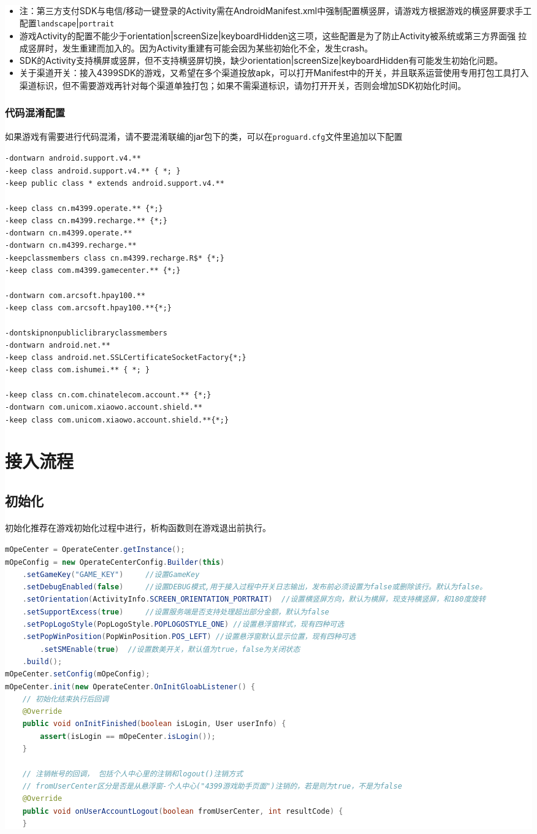 * 注：第三方支付SDK与电信/移动一键登录的Activity需在AndroidManifest.xml中强制配置横竖屏，请游戏方根据游戏的横竖屏要求手工配置`landscape`|`portrait`  
* 游戏Activity的配置不能少于orientation|screenSize|keyboardHidden这三项，这些配置是为了防止Activity被系统或第三方界面强
        拉成竖屏时，发生重建而加入的。因为Activity重建有可能会因为某些初始化不全，发生crash。  
* SDK的Activity支持横屏或竖屏，但不支持横竖屏切换，缺少orientation|screenSize|keyboardHidden有可能发生初始化问题。  
* 关于渠道开关：接入4399SDK的游戏，又希望在多个渠道投放apk，可以打开Manifest中的开关，并且联系运营使用专用打包工具打入渠道标识，但不需要游戏再针对每个渠道单独打包；如果不需渠道标识，请勿打开开关，否则会增加SDK初始化时间。

### 代码混淆配置
如果游戏有需要进行代码混淆，请不要混淆联编的jar包下的类，可以在`proguard.cfg`文件里追加以下配置

```
-dontwarn android.support.v4.**
-keep class android.support.v4.** { *; }
-keep public class * extends android.support.v4.**

-keep class cn.m4399.operate.** {*;}
-keep class cn.m4399.recharge.** {*;}
-dontwarn cn.m4399.operate.**
-dontwarn cn.m4399.recharge.**
-keepclassmembers class cn.m4399.recharge.R$* {*;}
-keep class com.m4399.gamecenter.** {*;}

-dontwarn com.arcsoft.hpay100.**
-keep class com.arcsoft.hpay100.**{*;}

-dontskipnonpubliclibraryclassmembers
-dontwarn android.net.**
-keep class android.net.SSLCertificateSocketFactory{*;}
-keep class com.ishumei.** { *; }

-keep class cn.com.chinatelecom.account.** {*;}
-dontwarn com.unicom.xiaowo.account.shield.**
-keep class com.unicom.xiaowo.account.shield.**{*;}
```
# 接入流程
## 初始化
初始化推荐在游戏初始化过程中进行，析构函数则在游戏退出前执行。
```java
mOpeCenter = OperateCenter.getInstance();
mOpeConfig = new OperateCenterConfig.Builder(this)
	.setGameKey("GAME_KEY")     //设置GameKey
	.setDebugEnabled(false)     //设置DEBUG模式,用于接入过程中开关日志输出，发布前必须设置为false或删除该行。默认为false。
	.setOrientation(ActivityInfo.SCREEN_ORIENTATION_PORTRAIT)  //设置横竖屏方向，默认为横屏，现支持横竖屏，和180度旋转
	.setSupportExcess(true)     //设置服务端是否支持处理超出部分金额，默认为false
	.setPopLogoStyle(PopLogoStyle.POPLOGOSTYLE_ONE) //设置悬浮窗样式，现有四种可选
	.setPopWinPosition(PopWinPosition.POS_LEFT)	//设置悬浮窗默认显示位置，现有四种可选
        .setSMEnable(true)	//设置数美开关，默认值为true，false为关闭状态
	.build();
mOpeCenter.setConfig(mOpeConfig);
mOpeCenter.init(new OperateCenter.OnInitGloabListener() {
	// 初始化结束执行后回调
	@Override
	public void onInitFinished(boolean isLogin, User userInfo) {
		assert(isLogin == mOpeCenter.isLogin());
	}

	// 注销帐号的回调， 包括个人中心里的注销和logout()注销方式
	// fromUserCenter区分是否是从悬浮窗-个人中心("4399游戏助手页面")注销的，若是则为true，不是为false
	@Override
	public void onUserAccountLogout(boolean fromUserCenter, int resultCode) {
	}
```
